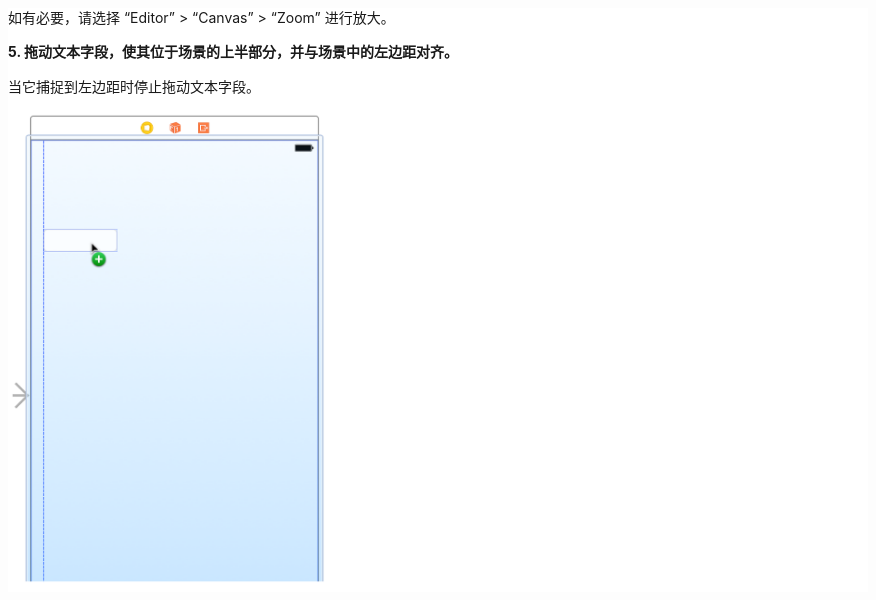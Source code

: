 如有必要，请选择 “Editor” > “Canvas” > “Zoom” 进行放大。

**5. 拖动文本字段，使其位于场景的上半部分，并与场景中的左边距对齐。**

当它捕捉到左边距时停止拖动文本字段。

<img src="./res/BBUI_textfield_place_2x.png" width="320"/>
